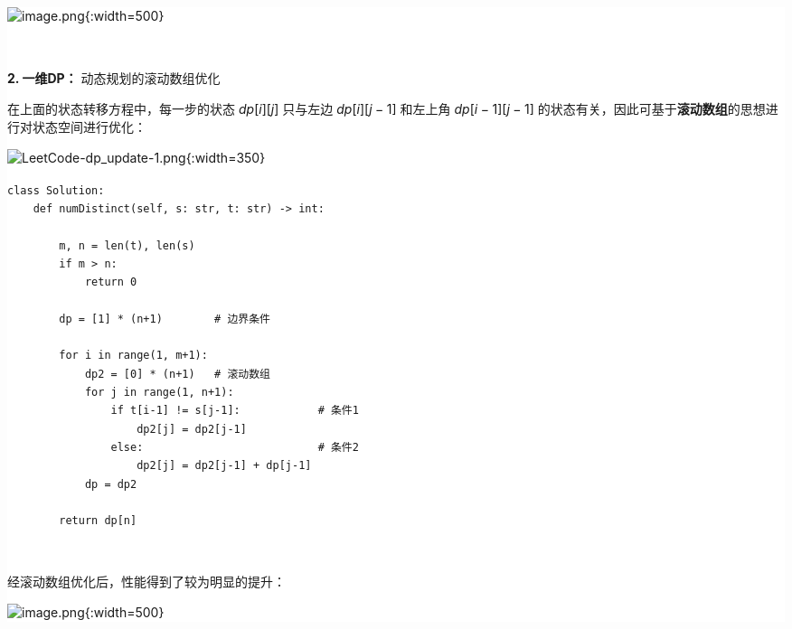 
![image.png](https://pic.leetcode-cn.com/1649432521-uFvGoM-image.png){:width=500}

<br>

**2. 一维DP：** 动态规划的滚动数组优化

在上面的状态转移方程中，每一步的状态 $dp[i][j]$ 只与左边 $dp[i][j-1]$ 和左上角 $dp[i-1][j-1]$ 的状态有关，因此可基于**滚动数组**的思想进行对状态空间进行优化：

![LeetCode-dp_update-1.png](https://pic.leetcode-cn.com/1650908010-DCIBgV-LeetCode-dp_update-1.png){:width=350}


```Python3 []
class Solution:
    def numDistinct(self, s: str, t: str) -> int:
        
        m, n = len(t), len(s)
        if m > n:
            return 0
        
        dp = [1] * (n+1)        # 边界条件

        for i in range(1, m+1):
            dp2 = [0] * (n+1)   # 滚动数组
            for j in range(1, n+1):
                if t[i-1] != s[j-1]:            # 条件1
                    dp2[j] = dp2[j-1]
                else:                           # 条件2
                    dp2[j] = dp2[j-1] + dp[j-1]
            dp = dp2

        return dp[n]
```
<br>

经滚动数组优化后，性能得到了较为明显的提升：

![image.png](https://pic.leetcode-cn.com/1649432367-VEsoHV-image.png){:width=500}
